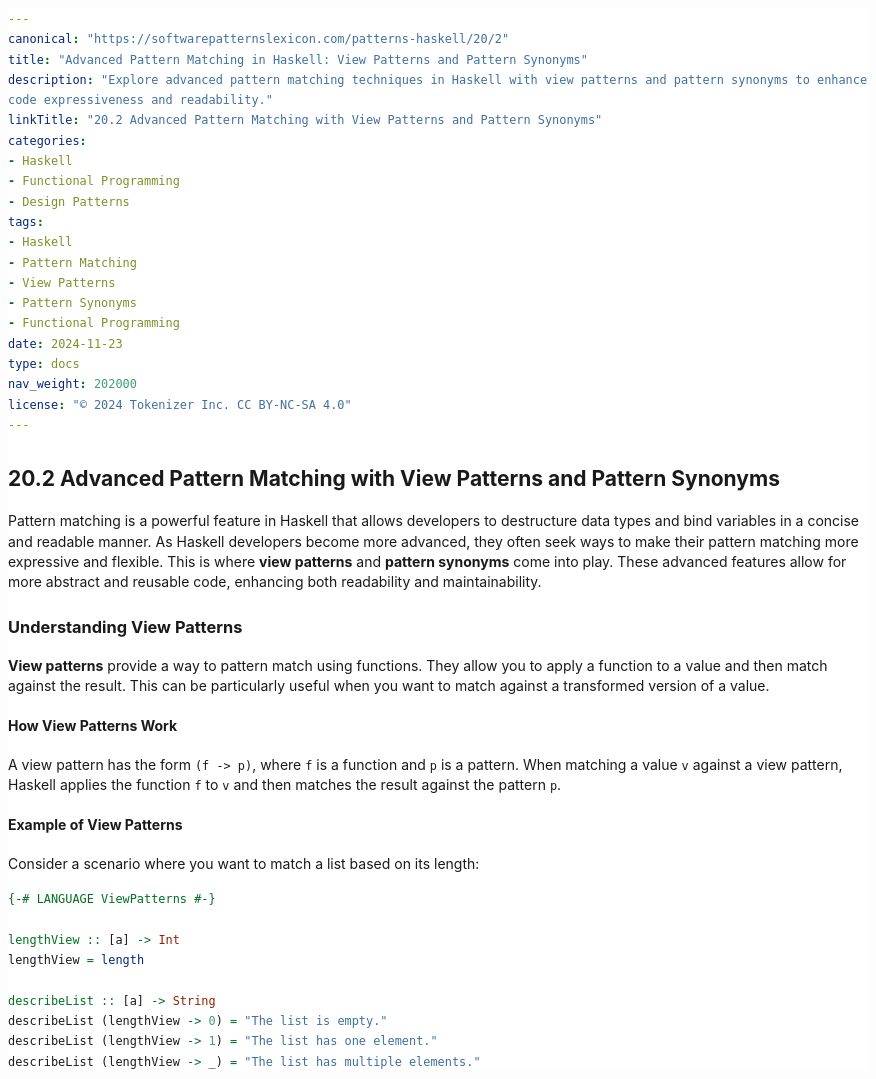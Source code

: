 ```yaml
---
canonical: "https://softwarepatternslexicon.com/patterns-haskell/20/2"
title: "Advanced Pattern Matching in Haskell: View Patterns and Pattern Synonyms"
description: "Explore advanced pattern matching techniques in Haskell with view patterns and pattern synonyms to enhance code expressiveness and readability."
linkTitle: "20.2 Advanced Pattern Matching with View Patterns and Pattern Synonyms"
categories:
- Haskell
- Functional Programming
- Design Patterns
tags:
- Haskell
- Pattern Matching
- View Patterns
- Pattern Synonyms
- Functional Programming
date: 2024-11-23
type: docs
nav_weight: 202000
license: "© 2024 Tokenizer Inc. CC BY-NC-SA 4.0"
---
```


## 20.2 Advanced Pattern Matching with View Patterns and Pattern Synonyms

Pattern matching is a powerful feature in Haskell that allows developers to destructure data types and bind variables in a concise and readable manner. As Haskell developers become more advanced, they often seek ways to make their pattern matching more expressive and flexible. This is where **view patterns** and **pattern synonyms** come into play. These advanced features allow for more abstract and reusable code, enhancing both readability and maintainability.

### Understanding View Patterns

**View patterns** provide a way to pattern match using functions. They allow you to apply a function to a value and then match against the result. This can be particularly useful when you want to match against a transformed version of a value.

#### How View Patterns Work

A view pattern has the form `(f -> p)`, where `f` is a function and `p` is a pattern. When matching a value `v` against a view pattern, Haskell applies the function `f` to `v` and then matches the result against the pattern `p`.

#### Example of View Patterns

Consider a scenario where you want to match a list based on its length:

```haskell
{-# LANGUAGE ViewPatterns #-}

lengthView :: [a] -> Int
lengthView = length

describeList :: [a] -> String
describeList (lengthView -> 0) = "The list is empty."
describeList (lengthView -> 1) = "The list has one element."
describeList (lengthView -> _) = "The list has multiple elements."
```
